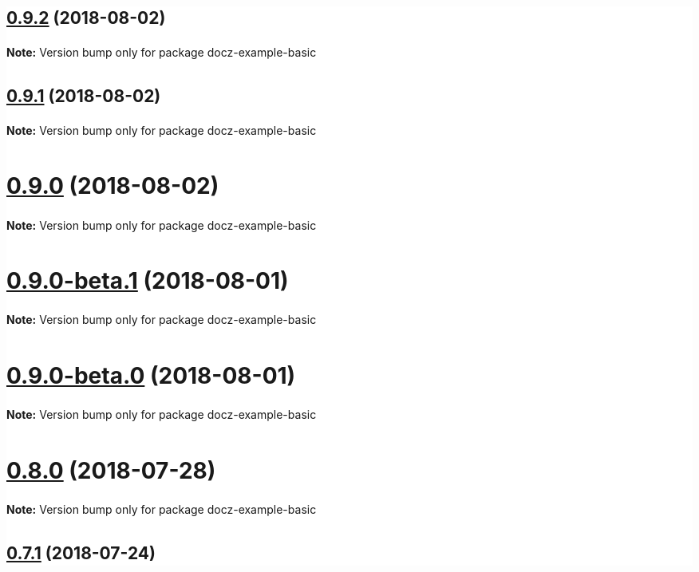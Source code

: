 <a name="0.9.2"></a>
## [0.9.2](https://github.com/pedronauck/docz/compare/v0.9.1...v0.9.2) (2018-08-02)




**Note:** Version bump only for package docz-example-basic

<a name="0.9.1"></a>
## [0.9.1](https://github.com/pedronauck/docz/compare/v0.9.0...v0.9.1) (2018-08-02)




**Note:** Version bump only for package docz-example-basic

<a name="0.9.0"></a>
# [0.9.0](https://github.com/pedronauck/docz/compare/v0.9.0-beta.1...v0.9.0) (2018-08-02)




**Note:** Version bump only for package docz-example-basic

<a name="0.9.0-beta.1"></a>
# [0.9.0-beta.1](https://github.com/pedronauck/docz/compare/v0.9.0-beta.0...v0.9.0-beta.1) (2018-08-01)




**Note:** Version bump only for package docz-example-basic

<a name="0.9.0-beta.0"></a>
# [0.9.0-beta.0](https://github.com/pedronauck/docz/compare/v0.8.0...v0.9.0-beta.0) (2018-08-01)




**Note:** Version bump only for package docz-example-basic

<a name="0.8.0"></a>
# [0.8.0](https://github.com/pedronauck/docz/compare/v0.7.1...v0.8.0) (2018-07-28)




**Note:** Version bump only for package docz-example-basic

<a name="0.7.1"></a>
## [0.7.1](https://github.com/pedronauck/docz/compare/v0.7.0...v0.7.1) (2018-07-24)
